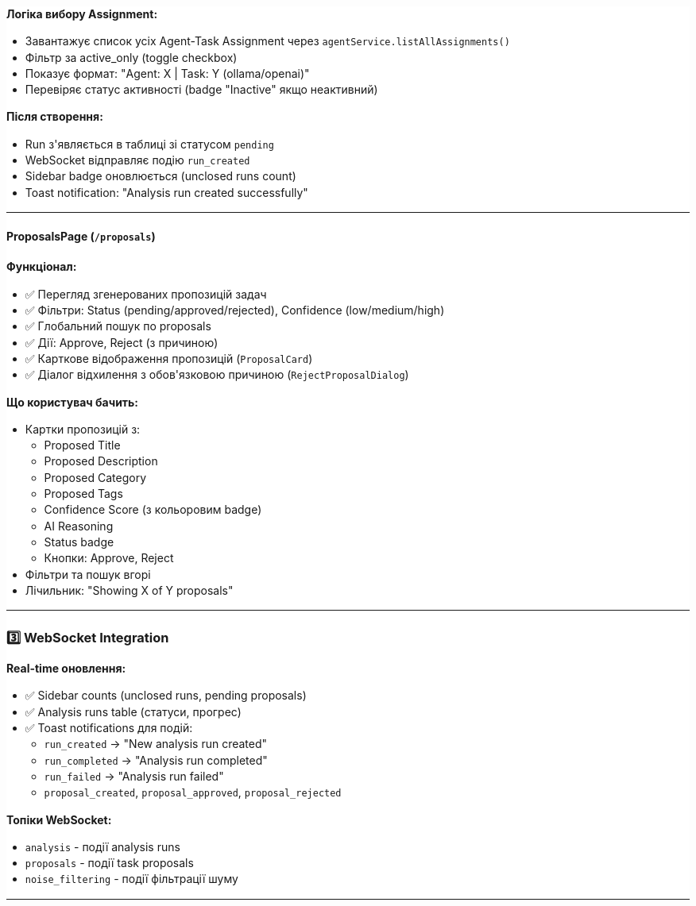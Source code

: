 ```
```

**Логіка вибору Assignment:**
- Завантажує список усіх Agent-Task Assignment через `agentService.listAllAssignments()`
- Фільтр за active_only (toggle checkbox)
- Показує формат: "Agent: X | Task: Y (ollama/openai)"
- Перевіряє статус активності (badge "Inactive" якщо неактивний)

**Після створення:**
- Run з'являється в таблиці зі статусом `pending`
- WebSocket відправляє подію `run_created`
- Sidebar badge оновлюється (unclosed runs count)
- Toast notification: "Analysis run created successfully"

---

#### **ProposalsPage** (`/proposals`)
**Функціонал:**
- ✅ Перегляд згенерованих пропозицій задач
- ✅ Фільтри: Status (pending/approved/rejected), Confidence (low/medium/high)
- ✅ Глобальний пошук по proposals
- ✅ Дії: Approve, Reject (з причиною)
- ✅ Карткове відображення пропозицій (`ProposalCard`)
- ✅ Діалог відхилення з обов'язковою причиною (`RejectProposalDialog`)

**Що користувач бачить:**
- Картки пропозицій з:
  - Proposed Title
  - Proposed Description
  - Proposed Category
  - Proposed Tags
  - Confidence Score (з кольоровим badge)
  - AI Reasoning
  - Status badge
  - Кнопки: Approve, Reject
- Фільтри та пошук вгорі
- Лічильник: "Showing X of Y proposals"

---

### 3️⃣ **WebSocket Integration**

**Real-time оновлення:**
- ✅ Sidebar counts (unclosed runs, pending proposals)
- ✅ Analysis runs table (статуси, прогрес)
- ✅ Toast notifications для подій:
  - `run_created` → "New analysis run created"
  - `run_completed` → "Analysis run completed"
  - `run_failed` → "Analysis run failed"
  - `proposal_created`, `proposal_approved`, `proposal_rejected`

**Топіки WebSocket:**
- `analysis` - події analysis runs
- `proposals` - події task proposals
- `noise_filtering` - події фільтрації шуму

---